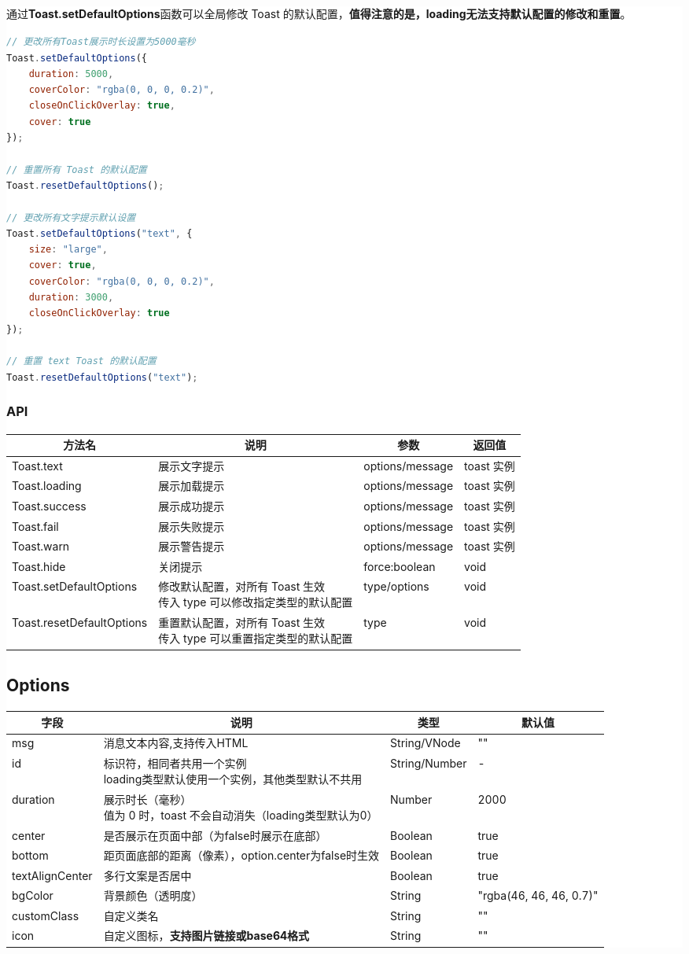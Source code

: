 通过**Toast.setDefaultOptions**函数可以全局修改 Toast 的默认配置，**值得注意的是，loading无法支持默认配置的修改和重置**。

```js
// 更改所有Toast展示时长设置为5000毫秒
Toast.setDefaultOptions({
    duration: 5000,
    coverColor: "rgba(0, 0, 0, 0.2)",
    closeOnClickOverlay: true,
    cover: true
});

// 重置所有 Toast 的默认配置
Toast.resetDefaultOptions();

// 更改所有文字提示默认设置
Toast.setDefaultOptions("text", {
    size: "large",
    cover: true,
    coverColor: "rgba(0, 0, 0, 0.2)",
    duration: 3000,
    closeOnClickOverlay: true
});

// 重置 text Toast 的默认配置
Toast.resetDefaultOptions("text");
```

### API
| 方法名                    | 说明                                                                    | 参数            | 返回值     |
| ------------------------- | ----------------------------------------------------------------------- | --------------- | ---------- |
| Toast.text                | 展示文字提示                                                            | options/message | toast 实例 |
| Toast.loading             | 展示加载提示                                                            | options/message | toast 实例 |
| Toast.success             | 展示成功提示                                                            | options/message | toast 实例 |
| Toast.fail                | 展示失败提示                                                            | options/message | toast 实例 |
| Toast.warn                | 展示警告提示                                                            | options/message | toast 实例 |
| Toast.hide                | 关闭提示                                                                | force:boolean   | void       |
| Toast.setDefaultOptions   | 修改默认配置，对所有 Toast 生效<br>传入 type 可以修改指定类型的默认配置 | type/options    | void       |
| Toast.resetDefaultOptions | 重置默认配置，对所有 Toast 生效<br>传入 type 可以重置指定类型的默认配置 | type            | void       |

## Options

| 字段                | 说明                                                                          | 类型          | 默认值                        |
| ------------------- | ----------------------------------------------------------------------------- | ------------- | ----------------------------- |
| msg                 | 消息文本内容,支持传入HTML                                                     | String/VNode  | ""                            |
| id                  | 标识符，相同者共用一个实例<br>loading类型默认使用一个实例，其他类型默认不共用 | String/Number | -                             |
| duration            | 展示时长（毫秒）<br>值为 0 时，toast 不会自动消失（loading类型默认为0）       | Number        | 2000                          |
| center              | 是否展示在页面中部（为false时展示在底部）                                     | Boolean       | true                          |
| bottom              | 距页面底部的距离（像素），option.center为false时生效                          | Boolean       | true                          |
| textAlignCenter     | 多行文案是否居中                                                              | Boolean       | true                          |
| bgColor             | 背景颜色（透明度）                                                            | String        | "rgba(46, 46, 46, 0.7)"       |
| customClass         | 自定义类名                                                                    | String        | ""                            |
| icon                | 自定义图标，**支持图片链接或base64格式**                                        | String        | ""                            |